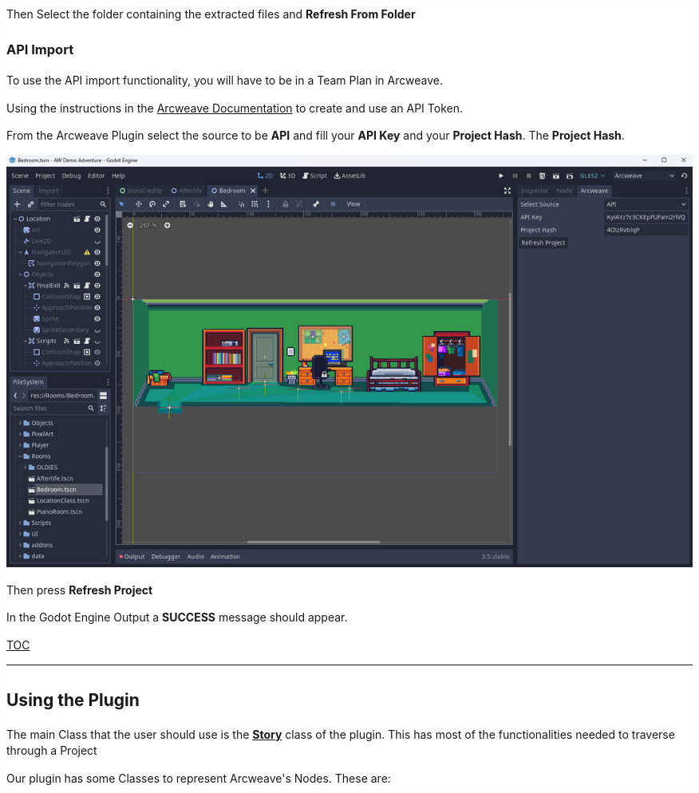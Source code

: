 Then Select the folder containing the extracted files and **Refresh From Folder**

### API Import

To use the API import functionality, you will have to be in a Team Plan in Arcweave.

Using the instructions in the [Arcweave Documentation](https://arcweave.com/docs/1.0/api) to create and use an API Token.

From the Arcweave Plugin select the source to be **API** and fill your **API Key** and your **Project Hash**. The **Project Hash**.

![API Selection](docs/images/api.png)

Then press **Refresh Project**

In the Godot Engine Output a **SUCCESS** message should appear.

[TOC](#table-of-contents)

---

## Using the Plugin

The main Class that the user should use is the [**Story**](#story) class of the plugin. This has most of the functionalities needed to traverse through a Project

Our plugin has some Classes to represent Arcweave's Nodes. These are:
